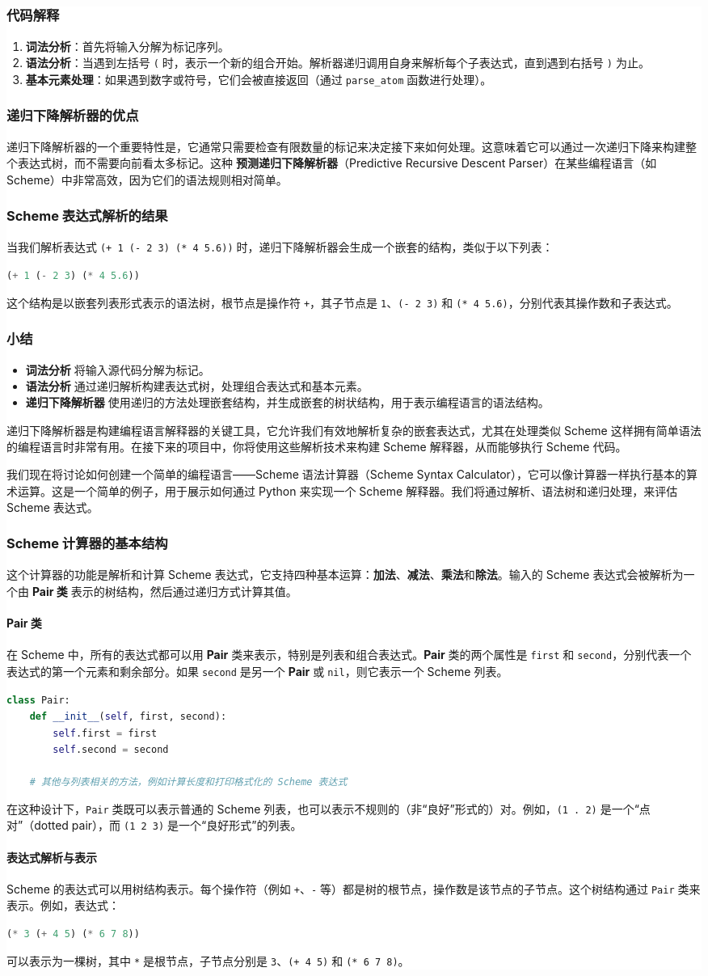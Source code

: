 ### 代码解释
1. **词法分析**：首先将输入分解为标记序列。
2. **语法分析**：当遇到左括号 `(` 时，表示一个新的组合开始。解析器递归调用自身来解析每个子表达式，直到遇到右括号 `)` 为止。
3. **基本元素处理**：如果遇到数字或符号，它们会被直接返回（通过 `parse_atom` 函数进行处理）。

### 递归下降解析器的优点
递归下降解析器的一个重要特性是，它通常只需要检查有限数量的标记来决定接下来如何处理。这意味着它可以通过一次递归下降来构建整个表达式树，而不需要向前看太多标记。这种 **预测递归下降解析器**（Predictive Recursive Descent Parser）在某些编程语言（如 Scheme）中非常高效，因为它们的语法规则相对简单。

### Scheme 表达式解析的结果
当我们解析表达式 `(+ 1 (- 2 3) (* 4 5.6))` 时，递归下降解析器会生成一个嵌套的结构，类似于以下列表：
```scheme
(+ 1 (- 2 3) (* 4 5.6))
```
这个结构是以嵌套列表形式表示的语法树，根节点是操作符 `+`，其子节点是 `1`、`(- 2 3)` 和 `(* 4 5.6)`，分别代表其操作数和子表达式。

### 小结
- **词法分析** 将输入源代码分解为标记。
- **语法分析** 通过递归解析构建表达式树，处理组合表达式和基本元素。
- **递归下降解析器** 使用递归的方法处理嵌套结构，并生成嵌套的树状结构，用于表示编程语言的语法结构。

递归下降解析器是构建编程语言解释器的关键工具，它允许我们有效地解析复杂的嵌套表达式，尤其在处理类似 Scheme 这样拥有简单语法的编程语言时非常有用。在接下来的项目中，你将使用这些解析技术来构建 Scheme 解释器，从而能够执行 Scheme 代码。



我们现在将讨论如何创建一个简单的编程语言——Scheme 语法计算器（Scheme Syntax Calculator），它可以像计算器一样执行基本的算术运算。这是一个简单的例子，用于展示如何通过 Python 来实现一个 Scheme 解释器。我们将通过解析、语法树和递归处理，来评估 Scheme 表达式。

### Scheme 计算器的基本结构

这个计算器的功能是解析和计算 Scheme 表达式，它支持四种基本运算：**加法**、**减法**、**乘法**和**除法**。输入的 Scheme 表达式会被解析为一个由 **Pair 类** 表示的树结构，然后通过递归方式计算其值。

#### Pair 类
在 Scheme 中，所有的表达式都可以用 **Pair** 类来表示，特别是列表和组合表达式。**Pair** 类的两个属性是 `first` 和 `second`，分别代表一个表达式的第一个元素和剩余部分。如果 `second` 是另一个 **Pair** 或 `nil`，则它表示一个 Scheme 列表。

```python
class Pair:
    def __init__(self, first, second):
        self.first = first
        self.second = second
    
    # 其他与列表相关的方法，例如计算长度和打印格式化的 Scheme 表达式
```

在这种设计下，`Pair` 类既可以表示普通的 Scheme 列表，也可以表示不规则的（非“良好”形式的）对。例如，`(1 . 2)` 是一个“点对”（dotted pair），而 `(1 2 3)` 是一个“良好形式”的列表。

#### 表达式解析与表示
Scheme 的表达式可以用树结构表示。每个操作符（例如 `+`、`-` 等）都是树的根节点，操作数是该节点的子节点。这个树结构通过 `Pair` 类来表示。例如，表达式：
```scheme
(* 3 (+ 4 5) (* 6 7 8))
```
可以表示为一棵树，其中 `*` 是根节点，子节点分别是 `3`、`(+ 4 5)` 和 `(* 6 7 8)`。
